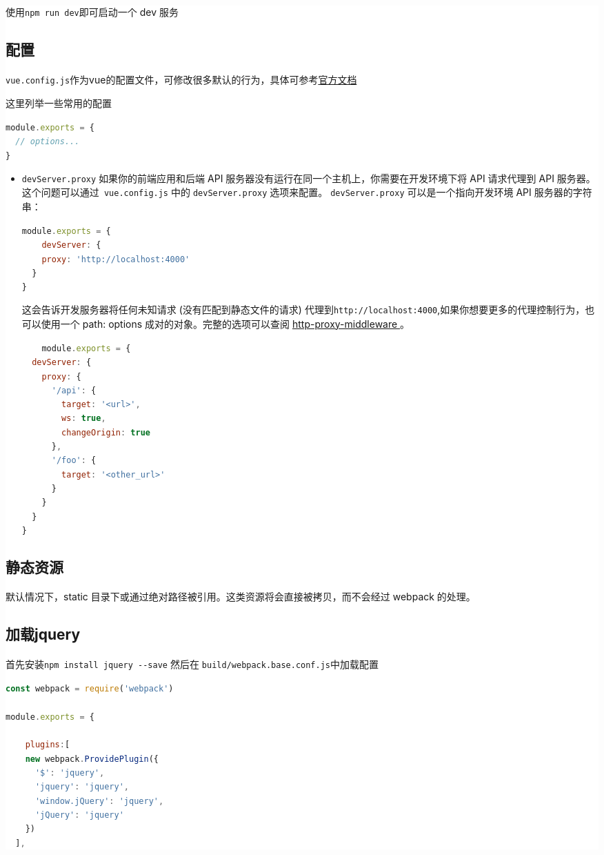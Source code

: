 使用`npm run dev`即可启动一个 dev 服务
## 配置
`vue.config.js`作为vue的配置文件，可修改很多默认的行为，具体可参考[官方文档](https://cli.vuejs.org/config/)

这里列举一些常用的配置

```js
module.exports = {
  // options...
}
```

- `devServer.proxy` 如果你的前端应用和后端 API 服务器没有运行在同一个主机上，你需要在开发环境下将 API 请求代理到 API 服务器。这个问题可以通过` vue.config.js` 中的 `devServer.proxy` 选项来配置。
    `devServer.proxy` 可以是一个指向开发环境 API 服务器的字符串：
    ```js
    module.exports = {
        devServer: {
        proxy: 'http://localhost:4000'
      }
   }
    ```
    这会告诉开发服务器将任何未知请求 (没有匹配到静态文件的请求) 代理到`http://localhost:4000`,如果你想要更多的代理控制行为，也可以使用一个 path: options 成对的对象。完整的选项可以查阅 [http-proxy-middleware ](https://github.com/chimurai/http-proxy-middleware#proxycontext-config)。
	```js
		module.exports = {
	  devServer: {
		proxy: {
		  '/api': {
			target: '<url>',
			ws: true,
			changeOrigin: true
		  },
		  '/foo': {
			target: '<other_url>'
		  }
		}
	  }
	}
	```

## 静态资源

默认情况下，static 目录下或通过绝对路径被引用。这类资源将会直接被拷贝，而不会经过 webpack 的处理。


## 加载jquery

首先安装`npm install jquery --save`
然后在 `build/webpack.base.conf.js`中加载配置
```js
const webpack = require('webpack')
   
module.exports = {
   
    plugins:[
    new webpack.ProvidePlugin({
      '$': 'jquery',
      'jquery': 'jquery',
      'window.jQuery': 'jquery',
      'jQuery': 'jquery'
    })
  ],
```